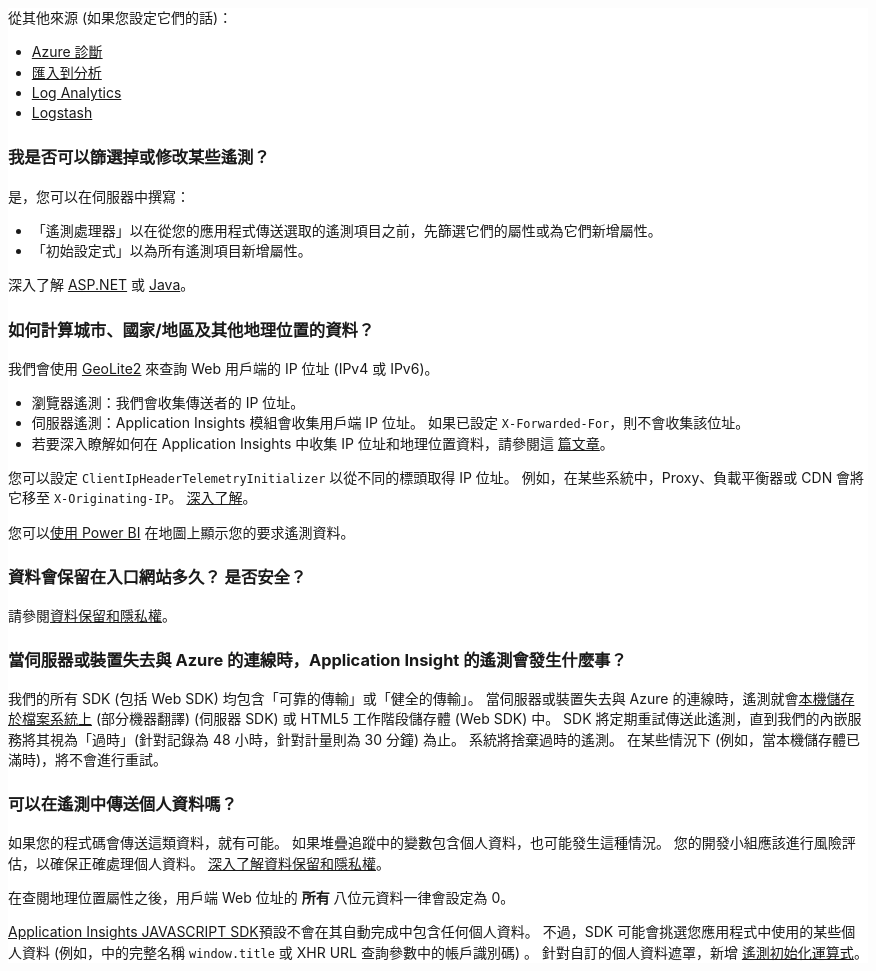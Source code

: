 從其他來源 (如果您設定它們的話)：

* [Azure 診斷](platform/diagnostics-extension-to-application-insights.md)
* [匯入到分析](platform/data-collector-api.md)
* [Log Analytics](platform/data-collector-api.md)
* [Logstash](platform/data-collector-api.md)

### <a name="can-i-filter-out-or-modify-some-telemetry"></a>我是否可以篩選掉或修改某些遙測？

是，您可以在伺服器中撰寫：

* 「遙測處理器」以在從您的應用程式傳送選取的遙測項目之前，先篩選它們的屬性或為它們新增屬性。
* 「初始設定式」以為所有遙測項目新增屬性。

深入了解 [ASP.NET](app/api-filtering-sampling.md) 或 [Java](app/java-filter-telemetry.md)。

### <a name="how-are-city-countryregion-and-other-geo-location-data-calculated"></a>如何計算城市、國家/地區及其他地理位置的資料？

我們會使用 [GeoLite2](https://dev.maxmind.com/geoip/geoip2/geolite2/) 來查詢 Web 用戶端的 IP 位址 (IPv4 或 IPv6)。

* 瀏覽器遙測：我們會收集傳送者的 IP 位址。
* 伺服器遙測：Application Insights 模組會收集用戶端 IP 位址。 如果已設定 `X-Forwarded-For`，則不會收集該位址。
* 若要深入瞭解如何在 Application Insights 中收集 IP 位址和地理位置資料，請參閱這 [篇文章](./app/ip-collection.md)。

您可以設定 `ClientIpHeaderTelemetryInitializer` 以從不同的標頭取得 IP 位址。 例如，在某些系統中，Proxy、負載平衡器或 CDN 會將它移至 `X-Originating-IP`。 [深入了解](https://apmtips.com/posts/2016-07-05-client-ip-address/)。

您可以[使用 Power BI](app/export-power-bi.md ) 在地圖上顯示您的要求遙測資料。


### <a name="how-long-is-data-retained-in-the-portal-is-it-secure"></a><a name="data"></a>資料會保留在入口網站多久？ 是否安全？
請參閱[資料保留和隱私權][data]。

### <a name="what-happens-to-application-insights-telemetry-when-a-server-or-device-loses-connection-with-azure"></a>當伺服器或裝置失去與 Azure 的連線時，Application Insight 的遙測會發生什麼事？

我們的所有 SDK (包括 Web SDK) 均包含「可靠的傳輸」或「健全的傳輸」。 當伺服器或裝置失去與 Azure 的連線時，遙測就會[本機儲存於檔案系統上](./app/data-retention-privacy.md#does-the-sdk-create-temporary-local-storage) \(部分機器翻譯\) (伺服器 SDK) 或 HTML5 工作階段儲存體 (Web SDK) 中。 SDK 將定期重試傳送此遙測，直到我們的內嵌服務將其視為「過時」(針對記錄為 48 小時，針對計量則為 30 分鐘) 為止。 系統將捨棄過時的遙測。 在某些情況下 (例如，當本機儲存體已滿時)，將不會進行重試。


### <a name="could-personal-data-be-sent-in-the-telemetry"></a>可以在遙測中傳送個人資料嗎？

如果您的程式碼會傳送這類資料，就有可能。 如果堆疊追蹤中的變數包含個人資料，也可能發生這種情況。 您的開發小組應該進行風險評估，以確保正確處理個人資料。 [深入了解資料保留和隱私權](app/data-retention-privacy.md)。

在查閱地理位置屬性之後，用戶端 Web 位址的 **所有** 八位元資料一律會設定為 0。

[Application Insights JAVASCRIPT SDK](app/javascript.md)預設不會在其自動完成中包含任何個人資料。 不過，SDK 可能會挑選您應用程式中使用的某些個人資料 (例如，中的完整名稱 `window.title` 或 XHR URL 查詢參數中的帳戶識別碼) 。 針對自訂的個人資料遮罩，新增 [遙測初始化運算式](app/api-filtering-sampling.md#javascript-web-applications)。


[data]: app/data-retention-privacy.md
[platforms]: app/platforms.md
[start]: app/app-insights-overview.md
[windows]: app/app-insights-windows-get-started.md